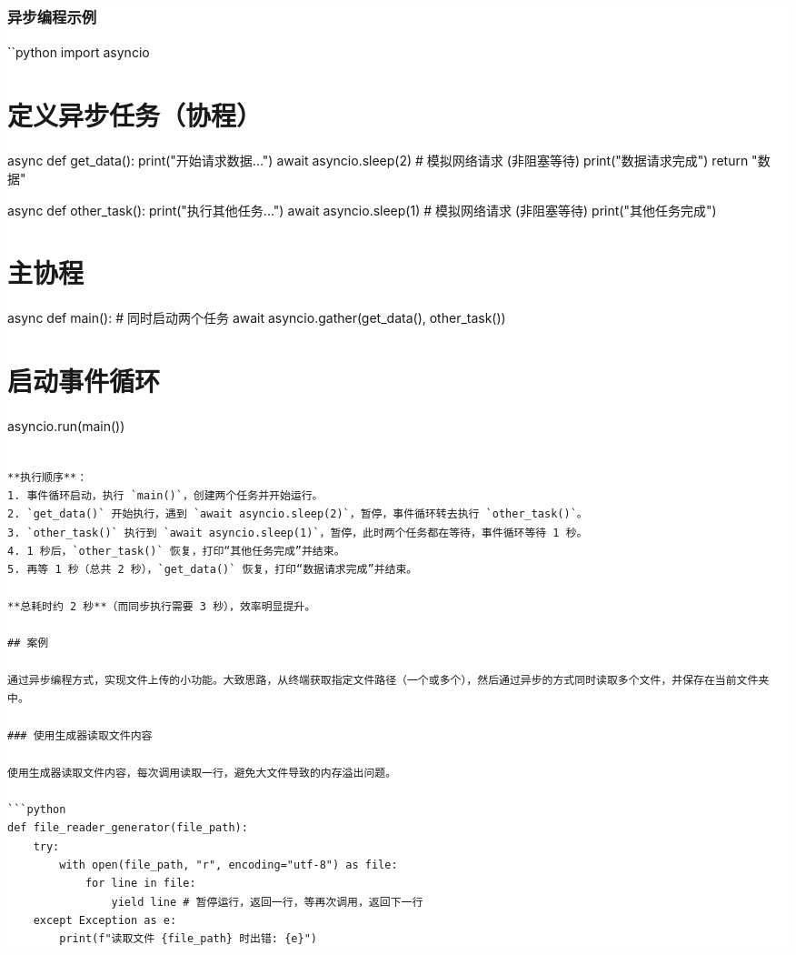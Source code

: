 ### 异步编程示例

``python
import asyncio

# 定义异步任务（协程）
async def get_data():
    print("开始请求数据...")
    await asyncio.sleep(2) # 模拟网络请求 (非阻塞等待)
    print("数据请求完成")
    return "数据"

async def other_task():
    print("执行其他任务...")
    await asyncio.sleep(1) # 模拟网络请求 (非阻塞等待)
    print("其他任务完成")

# 主协程
async def main():
    # 同时启动两个任务
    await asyncio.gather(get_data(), other_task())

# 启动事件循环
asyncio.run(main())
```

**执行顺序**：
1. 事件循环启动，执行 `main()`，创建两个任务并开始运行。
2. `get_data()` 开始执行，遇到 `await asyncio.sleep(2)`，暂停，事件循环转去执行 `other_task()`。
3. `other_task()` 执行到 `await asyncio.sleep(1)`，暂停，此时两个任务都在等待，事件循环等待 1 秒。
4. 1 秒后，`other_task()` 恢复，打印“其他任务完成”并结束。
5. 再等 1 秒（总共 2 秒），`get_data()` 恢复，打印“数据请求完成”并结束。

**总耗时约 2 秒**（而同步执行需要 3 秒），效率明显提升。

## 案例

通过异步编程方式，实现文件上传的小功能。大致思路，从终端获取指定文件路径（一个或多个），然后通过异步的方式同时读取多个文件，并保存在当前文件夹中。

### 使用生成器读取文件内容

使用生成器读取文件内容，每次调用读取一行，避免大文件导致的内存溢出问题。

```python
def file_reader_generator(file_path):
    try:
        with open(file_path, "r", encoding="utf-8") as file:
            for line in file:
                yield line # 暂停运行，返回一行，等再次调用，返回下一行
    except Exception as e:
        print(f"读取文件 {file_path} 时出错: {e}")
```

